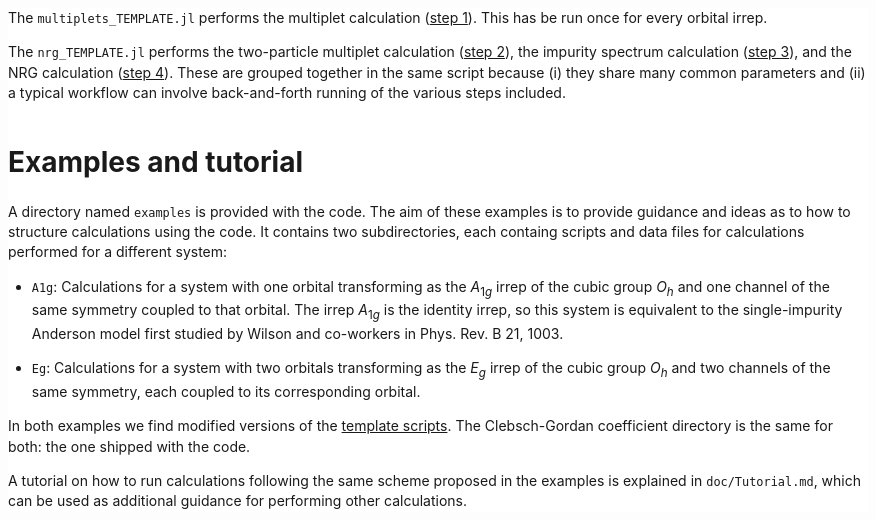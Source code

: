 The `multiplets_TEMPLATE.jl` performs the multiplet
calculation ([step 1](#step_1)). This has be run once for
every orbital irrep.

The `nrg_TEMPLATE.jl` performs the two-particle multiplet
calculation ([step 2](#step_2)), the impurity spectrum
calculation ([step 3](#step_3)), and the NRG calculation 
([step 4](#step_4)). These are grouped together in the same
script because (i) they share many common parameters and
(ii) a typical workflow can involve back-and-forth running
of the various steps included.

# Examples and tutorial<a name="examples"></a> 

A directory named `examples` is provided with the code. The
aim of these examples is to provide guidance and ideas as to
how to structure calculations using the code. It
contains two subdirectories, each containg scripts and data
files for calculations performed for a different system:

* `A1g`: Calculations for a system with one orbital
transforming as the $A_{1g}$ irrep of the cubic group
$O_{h}$ and one channel of the same symmetry coupled to that
orbital. The irrep $A_{1g}$ is the identity irrep, so this
system is equivalent to the single-impurity Anderson model
first studied by Wilson and co-workers in Phys. Rev. B 21, 1003.

* `Eg`: Calculations for a system with two orbitals
transforming as the $E_{g}$ irrep of the cubic group $O_{h}$
and two channels of the same symmetry, each coupled to its
corresponding orbital. 

In both examples we find modified versions of the
[template scripts](#templates). The Clebsch-Gordan
coefficient directory is the same for both: the one shipped
with the code. 

A tutorial on how to run calculations following the same
scheme proposed in the examples is explained in
`doc/Tutorial.md`, which can be used as additional guidance
for performing other calculations.
